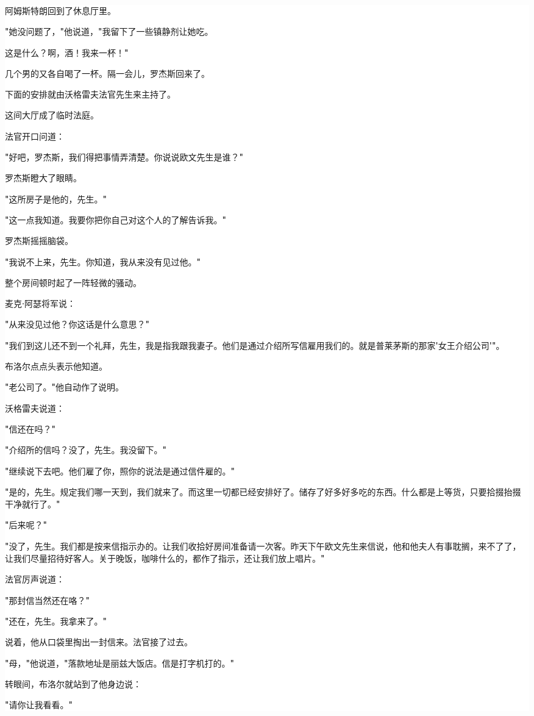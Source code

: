 阿姆斯特朗回到了休息厅里。

"她没问题了，"他说道，"我留下了一些镇静剂让她吃。

这是什么？啊，酒！我来一杯！"

几个男的又各自喝了一杯。隔一会儿，罗杰斯回来了。

下面的安排就由沃格雷夫法官先生来主持了。

这间大厅成了临时法庭。

法官开口问道：

"好吧，罗杰斯，我们得把事情弄清楚。你说说欧文先生是谁？"

罗杰斯瞪大了眼睛。

"这所房子是他的，先生。"

"这一点我知道。我要你把你自己对这个人的了解告诉我。"

罗杰斯摇摇脑袋。

"我说不上来，先生。你知道，我从来没有见过他。"

整个房间顿时起了一阵轻微的骚动。

麦克·阿瑟将军说：

"从来没见过他？你这话是什么意思？"

"我们到这儿还不到一个礼拜，先生，我是指我跟我妻子。他们是通过介绍所写信雇用我们的。就是普莱茅斯的那家'女王介绍公司'"。

布洛尔点点头表示他知道。

"老公司了。"他自动作了说明。

沃格雷夫说道：

"信还在吗？"

"介绍所的信吗？没了，先生。我没留下。"

"继续说下去吧。他们雇了你，照你的说法是通过信件雇的。"

"是的，先生。规定我们哪一天到，我们就来了。而这里一切都已经安排好了。储存了好多好多吃的东西。什么都是上等货，只要拾掇抬掇干净就行了。"

"后来呢？"

"没了，先生。我们都是按来信指示办的。让我们收拾好房间准备请一次客。昨天下午欧文先生来信说，他和他夫人有事耽搁，来不了了，让我们尽量招待好客人。关于晚饭，咖啡什么的，都作了指示，还让我们放上唱片。"

法官厉声说道：

"那封信当然还在咯？"

"还在，先生。我拿来了。"

说着，他从口袋里掏出一封信来。法官接了过去。

"母，"他说道，"落款地址是丽兹大饭店。信是打字机打的。"

转眼间，布洛尔就站到了他身边说：

"请你让我看看。"
